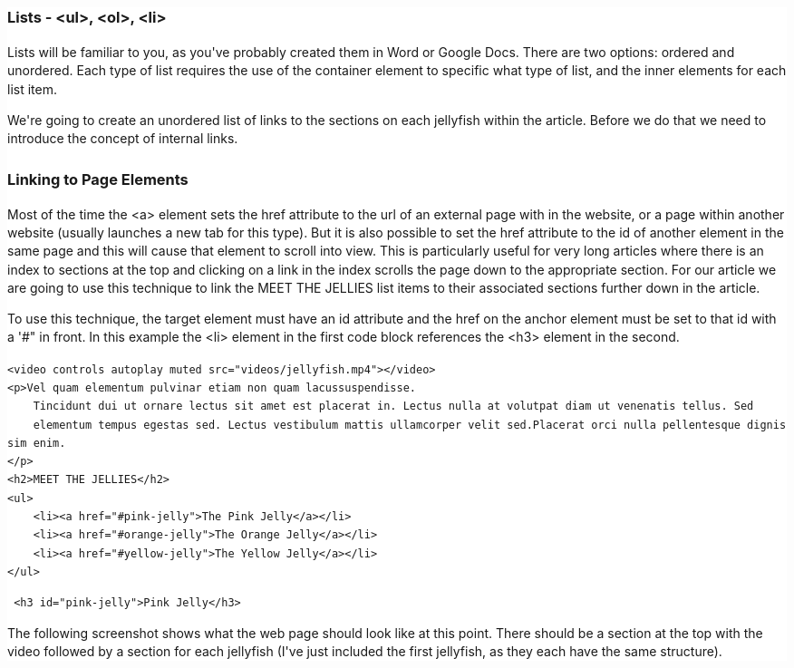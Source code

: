 
### Lists - &lt;ul&gt;, &lt;ol&gt;, &lt;li&gt;

Lists will be familiar to you, as you've probably created them in Word or Google Docs. There are two options: ordered and unordered. Each type of list requires the use of the container element to specific what type of list, and the inner elements for each list item.

We're going to create an unordered list of links to the sections on each jellyfish within the article.  Before we do that we need to introduce the concept of internal links.

### Linking to Page Elements

Most of the time the  &lt;a&gt; element sets the href attribute to the url of an external page with in the website, or a page within another website \(usually launches a new tab for this type\). But it is also possible to set the href attribute to the id of another element in the same page and this will cause that element to scroll into view. This is particularly useful for very long articles where there is an index to sections at the top and clicking on a link in the index scrolls the page down to the appropriate section. For our article we are going to use this technique to link the MEET THE JELLIES list items to their associated sections further down in the article.

To use this technique, the target element must have an id attribute and the href on the anchor element must be set to that id with a '\#" in front. In this example the &lt;li&gt; element in the first code block references the &lt;h3&gt; element in the second.

```markup
<video controls autoplay muted src="videos/jellyfish.mp4"></video>
<p>Vel quam elementum pulvinar etiam non quam lacussuspendisse. 
    Tincidunt dui ut ornare lectus sit amet est placerat in. Lectus nulla at volutpat diam ut venenatis tellus. Sed 
    elementum tempus egestas sed. Lectus vestibulum mattis ullamcorper velit sed.Placerat orci nulla pellentesque dignissim enim.
</p>
<h2>MEET THE JELLIES</h2>
<ul>
    <li><a href="#pink-jelly">The Pink Jelly</a></li>
    <li><a href="#orange-jelly">The Orange Jelly</a></li>
    <li><a href="#yellow-jelly">The Yellow Jelly</a></li>
</ul>
```

```markup
 <h3 id="pink-jelly">Pink Jelly</h3>
```

The following screenshot shows what the web page should look like at this point. There should be a section at the top with the video followed by a section for each jellyfish \(I've just included the first jellyfish, as they each have the same structure\).
